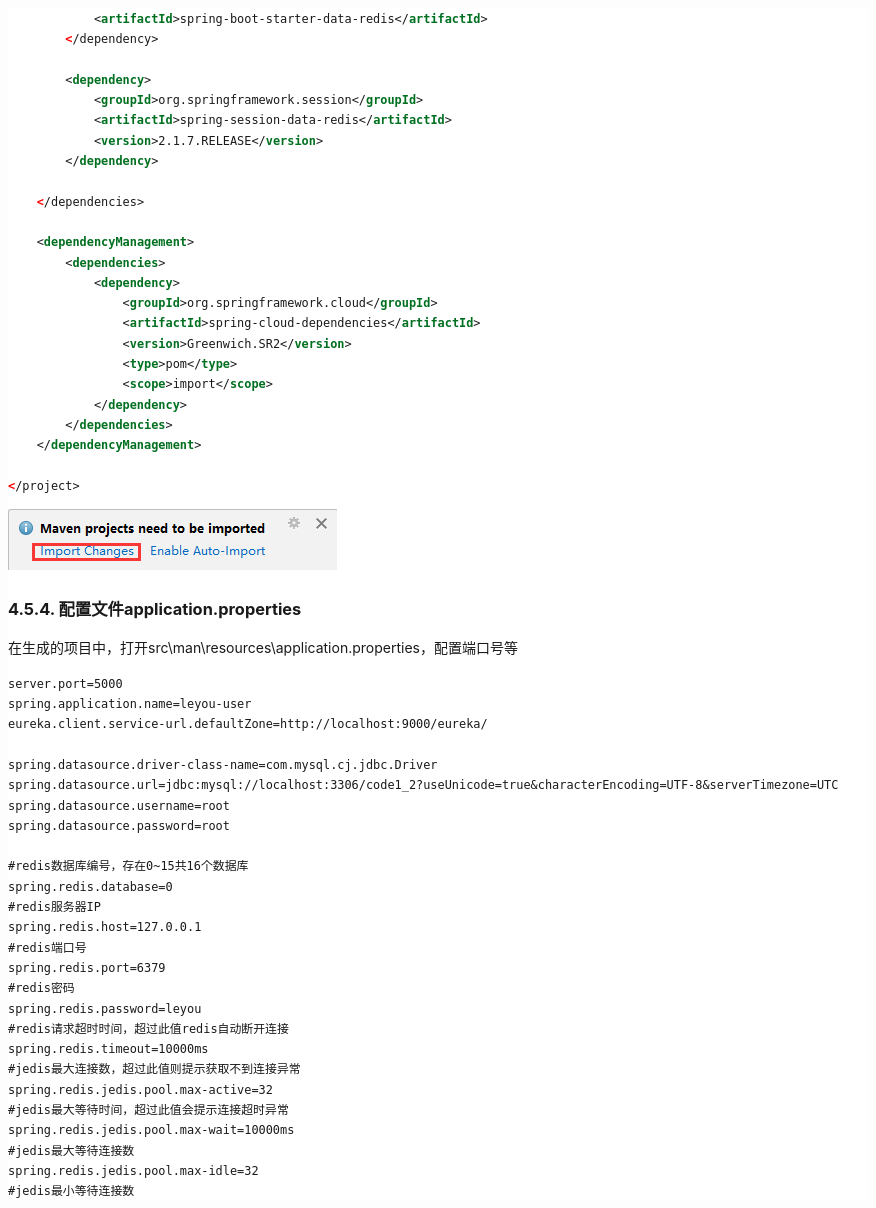```xml
            <artifactId>spring-boot-starter-data-redis</artifactId>
        </dependency>

        <dependency>
            <groupId>org.springframework.session</groupId>
            <artifactId>spring-session-data-redis</artifactId>
            <version>2.1.7.RELEASE</version>
        </dependency>

    </dependencies>

    <dependencyManagement>
        <dependencies>
            <dependency>
                <groupId>org.springframework.cloud</groupId>
                <artifactId>spring-cloud-dependencies</artifactId>
                <version>Greenwich.SR2</version>
                <type>pom</type>
                <scope>import</scope>
            </dependency>
        </dependencies>
    </dependencyManagement>
    
</project>
```

![MavenImport.png](assets/MavenImport.png)

### 4.5.4. 配置文件application.properties

在生成的项目中，打开src\man\resources\application.properties，配置端口号等

```properties
server.port=5000
spring.application.name=leyou-user
eureka.client.service-url.defaultZone=http://localhost:9000/eureka/

spring.datasource.driver-class-name=com.mysql.cj.jdbc.Driver
spring.datasource.url=jdbc:mysql://localhost:3306/code1_2?useUnicode=true&characterEncoding=UTF-8&serverTimezone=UTC
spring.datasource.username=root
spring.datasource.password=root

#redis数据库编号，存在0~15共16个数据库
spring.redis.database=0
#redis服务器IP
spring.redis.host=127.0.0.1
#redis端口号
spring.redis.port=6379
#redis密码
spring.redis.password=leyou
#redis请求超时时间，超过此值redis自动断开连接
spring.redis.timeout=10000ms
#jedis最大连接数，超过此值则提示获取不到连接异常
spring.redis.jedis.pool.max-active=32
#jedis最大等待时间，超过此值会提示连接超时异常
spring.redis.jedis.pool.max-wait=10000ms
#jedis最大等待连接数
spring.redis.jedis.pool.max-idle=32
#jedis最小等待连接数
```